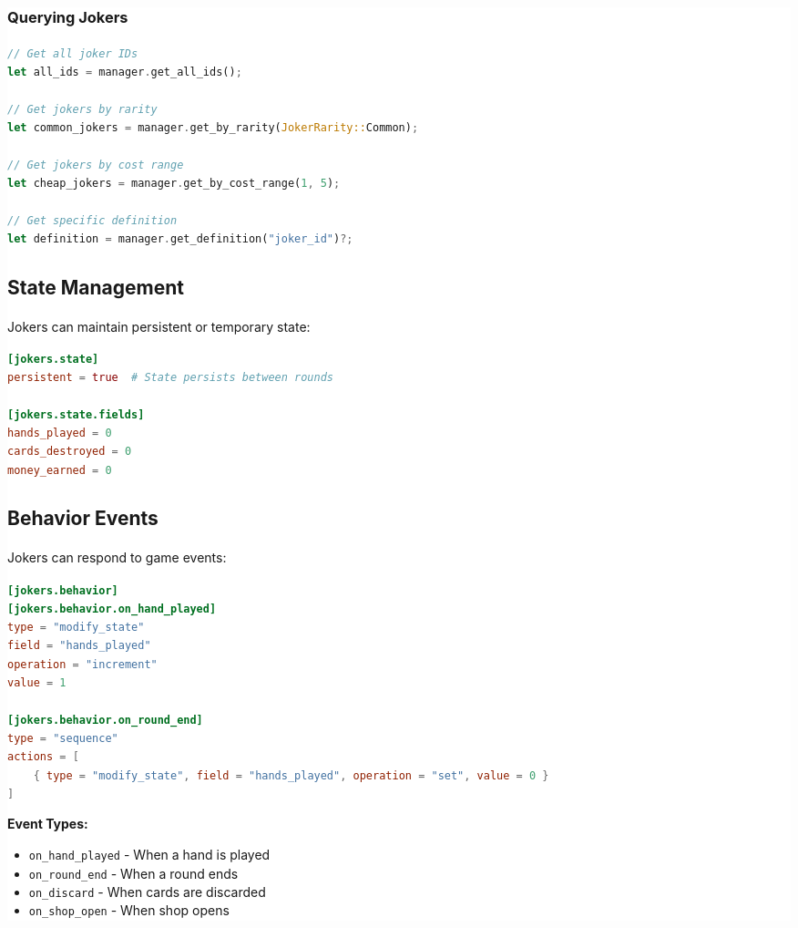 ### Querying Jokers

```rust
// Get all joker IDs
let all_ids = manager.get_all_ids();

// Get jokers by rarity
let common_jokers = manager.get_by_rarity(JokerRarity::Common);

// Get jokers by cost range
let cheap_jokers = manager.get_by_cost_range(1, 5);

// Get specific definition
let definition = manager.get_definition("joker_id")?;
```

## State Management

Jokers can maintain persistent or temporary state:

```toml
[jokers.state]
persistent = true  # State persists between rounds

[jokers.state.fields]
hands_played = 0
cards_destroyed = 0
money_earned = 0
```

## Behavior Events

Jokers can respond to game events:

```toml
[jokers.behavior]
[jokers.behavior.on_hand_played]
type = "modify_state"
field = "hands_played"
operation = "increment"
value = 1

[jokers.behavior.on_round_end]
type = "sequence"
actions = [
    { type = "modify_state", field = "hands_played", operation = "set", value = 0 }
]
```

**Event Types:**
- `on_hand_played` - When a hand is played
- `on_round_end` - When a round ends
- `on_discard` - When cards are discarded
- `on_shop_open` - When shop opens
